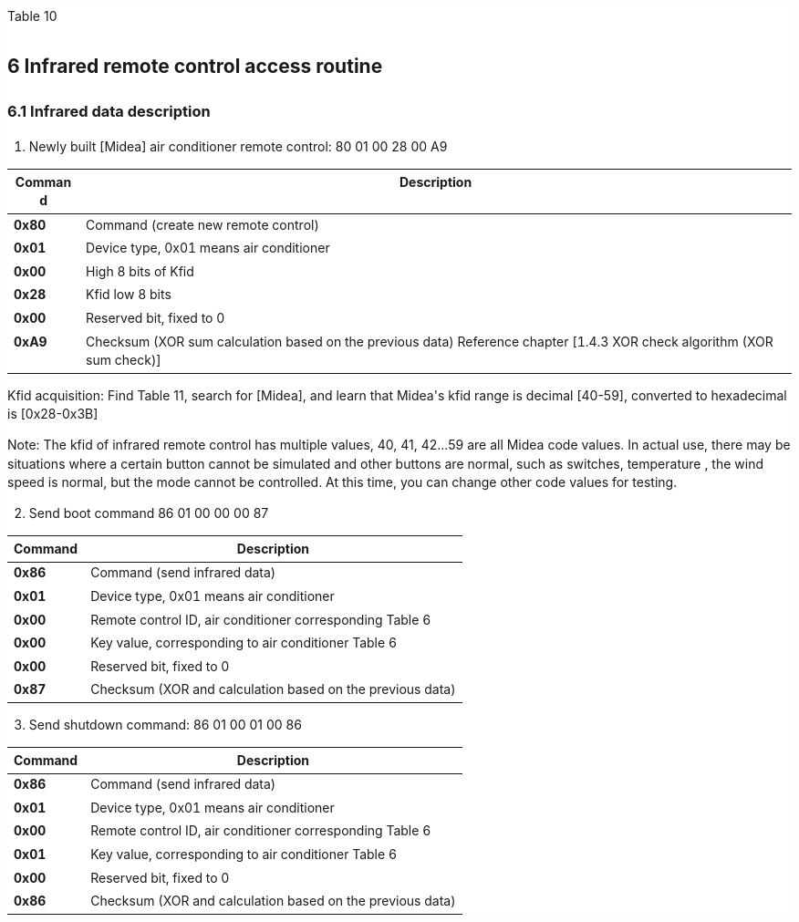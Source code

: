 Table 10

 

## 6 Infrared remote control access routine

### 6.1 Infrared data description

1. Newly built [Midea] air conditioner remote control: 80 01 00 28 00 A9

| **Command** | **Description**                                              |
| ----------- | ------------------------------------------------------------ |
| **0x80**    | Command (create new remote control)                          |
| **0x01**    | Device type, 0x01 means air conditioner                      |
| **0x00**    | High 8 bits of Kfid                                          |
| **0x28**    | Kfid low 8 bits                                              |
| **0x00**    | Reserved bit, fixed to 0                                     |
| **0xA9**    | Checksum (XOR sum calculation based on the previous data) Reference chapter [1.4.3 XOR check algorithm (XOR sum check)] |

Kfid acquisition: Find Table 11, search for [Midea], and learn that Midea's kfid range is decimal [40-59], converted to hexadecimal is [0x28-0x3B]

 

Note: The kfid of infrared remote control has multiple values, 40, 41, 42...59 are all Midea code values. In actual use, there may be situations where a certain button cannot be simulated and other buttons are normal, such as switches, temperature , the wind speed is normal, but the mode cannot be controlled. At this time, you can change other code values for testing.

2. Send boot command 86 01 00 00 00 87

| **Command** | **Description**                                              |
| ----------- | ------------------------------------------------------------ |
| **0x86**    | Command (send infrared data)                                 |
| **0x01**    | Device type, 0x01 means air conditioner                      |
| **0x00**    | Remote control ID, air conditioner corresponding Table 6 |
| **0x00**    | Key value, corresponding to air conditioner Table 6 |
| **0x00**    | Reserved bit, fixed to 0                                     |
| **0x87**    | Checksum (XOR and calculation based on the previous data)    |

3. Send shutdown command: 86 01 00 01 00 86

| **Command** | **Description**                                              |
| ----------- | ------------------------------------------------------------ |
| **0x86**    | Command (send infrared data)                                 |
| **0x01**    | Device type, 0x01 means air conditioner                      |
| **0x00**    | Remote control ID, air conditioner corresponding Table 6 |
| **0x01**    | Key value, corresponding to air conditioner Table 6 |
| **0x00**    | Reserved bit, fixed to 0                                     |
| **0x86**    | Checksum (XOR and calculation based on the previous data)    |
